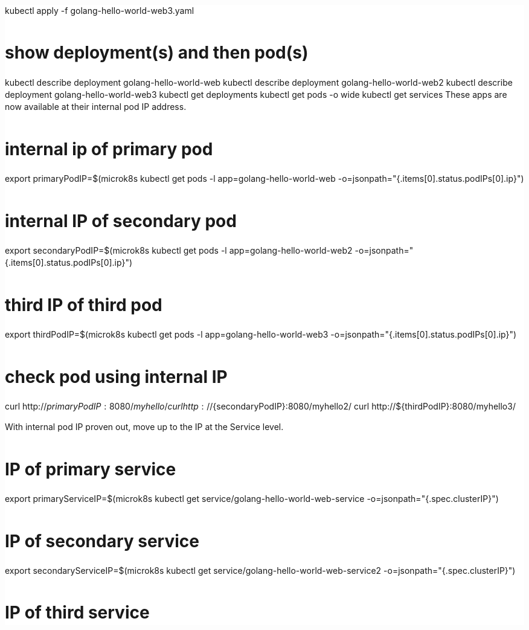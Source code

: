 kubectl apply -f golang-hello-world-web3.yaml

# show deployment(s) and then pod(s)

kubectl describe deployment golang-hello-world-web
kubectl describe deployment golang-hello-world-web2
kubectl describe deployment golang-hello-world-web3
kubectl get deployments
kubectl get pods -o wide
kubectl get services
These apps are now available at their internal pod IP address.

# internal ip of primary pod

export primaryPodIP=$(microk8s kubectl get pods -l app=golang-hello-world-web -o=jsonpath="{.items[0].status.podIPs[0].ip}")

# internal IP of secondary pod

export secondaryPodIP=$(microk8s kubectl get pods -l app=golang-hello-world-web2 -o=jsonpath="{.items[0].status.podIPs[0].ip}")

# third IP of third pod

export thirdPodIP=$(microk8s kubectl get pods -l app=golang-hello-world-web3 -o=jsonpath="{.items[0].status.podIPs[0].ip}")

# check pod using internal IP

curl http://${primaryPodIP}:8080/myhello/
curl http://${secondaryPodIP}:8080/myhello2/
curl http://${thirdPodIP}:8080/myhello3/

With internal pod IP proven out, move up to the IP at the  Service level.

# IP of primary service

export primaryServiceIP=$(microk8s kubectl get service/golang-hello-world-web-service -o=jsonpath="{.spec.clusterIP}")

# IP of secondary service

export secondaryServiceIP=$(microk8s kubectl get service/golang-hello-world-web-service2 -o=jsonpath="{.spec.clusterIP}")

# IP of third service
